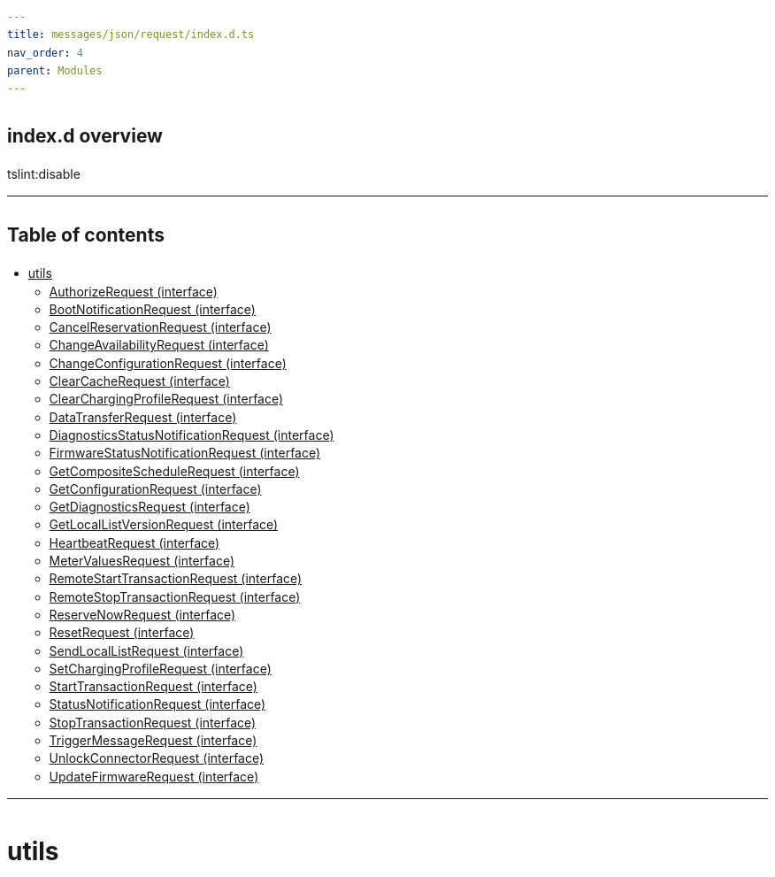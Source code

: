 ```yaml
---
title: messages/json/request/index.d.ts
nav_order: 4
parent: Modules
---
```


## index.d overview

tslint:disable

---

<h2 class="text-delta">Table of contents</h2>

- [utils](#utils)
  - [AuthorizeRequest (interface)](#authorizerequest-interface)
  - [BootNotificationRequest (interface)](#bootnotificationrequest-interface)
  - [CancelReservationRequest (interface)](#cancelreservationrequest-interface)
  - [ChangeAvailabilityRequest (interface)](#changeavailabilityrequest-interface)
  - [ChangeConfigurationRequest (interface)](#changeconfigurationrequest-interface)
  - [ClearCacheRequest (interface)](#clearcacherequest-interface)
  - [ClearChargingProfileRequest (interface)](#clearchargingprofilerequest-interface)
  - [DataTransferRequest (interface)](#datatransferrequest-interface)
  - [DiagnosticsStatusNotificationRequest (interface)](#diagnosticsstatusnotificationrequest-interface)
  - [FirmwareStatusNotificationRequest (interface)](#firmwarestatusnotificationrequest-interface)
  - [GetCompositeScheduleRequest (interface)](#getcompositeschedulerequest-interface)
  - [GetConfigurationRequest (interface)](#getconfigurationrequest-interface)
  - [GetDiagnosticsRequest (interface)](#getdiagnosticsrequest-interface)
  - [GetLocalListVersionRequest (interface)](#getlocallistversionrequest-interface)
  - [HeartbeatRequest (interface)](#heartbeatrequest-interface)
  - [MeterValuesRequest (interface)](#metervaluesrequest-interface)
  - [RemoteStartTransactionRequest (interface)](#remotestarttransactionrequest-interface)
  - [RemoteStopTransactionRequest (interface)](#remotestoptransactionrequest-interface)
  - [ReserveNowRequest (interface)](#reservenowrequest-interface)
  - [ResetRequest (interface)](#resetrequest-interface)
  - [SendLocalListRequest (interface)](#sendlocallistrequest-interface)
  - [SetChargingProfileRequest (interface)](#setchargingprofilerequest-interface)
  - [StartTransactionRequest (interface)](#starttransactionrequest-interface)
  - [StatusNotificationRequest (interface)](#statusnotificationrequest-interface)
  - [StopTransactionRequest (interface)](#stoptransactionrequest-interface)
  - [TriggerMessageRequest (interface)](#triggermessagerequest-interface)
  - [UnlockConnectorRequest (interface)](#unlockconnectorrequest-interface)
  - [UpdateFirmwareRequest (interface)](#updatefirmwarerequest-interface)

---

# utils
